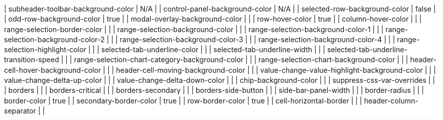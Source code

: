 | subheader-toolbar-background-color               | N/A      |
| control-panel-background-color                   | N/A      |
| selected-row-background-color                    | false    |
| odd-row-background-color                         | true     |
| modal-overlay-background-color                   |          | 
| row-hover-color                                  | true     |
| column-hover-color                               |          |
| range-selection-border-color                     |          |
| range-selection-background-color                 |          |
| range-selection-background-color-1               |          |
| range-selection-background-color-2               |          |
| range-selection-background-color-3               |          |
| range-selection-background-color-4               |          |
| range-selection-highlight-color                  |          |
| selected-tab-underline-color                     |          |
| selected-tab-underline-width                     |          |
| selected-tab-underline-transition-speed          |          |
| range-selection-chart-category-background-color  |          |
| range-selection-chart-background-color           |          |
| header-cell-hover-background-color               |          |
| header-cell-moving-background-color              |          |
| value-change-value-highlight-background-color    |          |
| value-change-delta-up-color                      |          |
| value-change-delta-down-color                    |          |
| chip-background-color                            |          |
| suppress-css-var-overrides                       |          |
| borders                                          |          |
| borders-critical                                 |          |
| borders-secondary                                |          |
| borders-side-button                              |          |
| side-bar-panel-width                             |          |
| border-radius                                    |          |
| border-color                                     | true     |
| secondary-border-color                           | true     |
| row-border-color                                 | true     |
| cell-horizontal-border                           |          |
| header-column-separator                          |          |